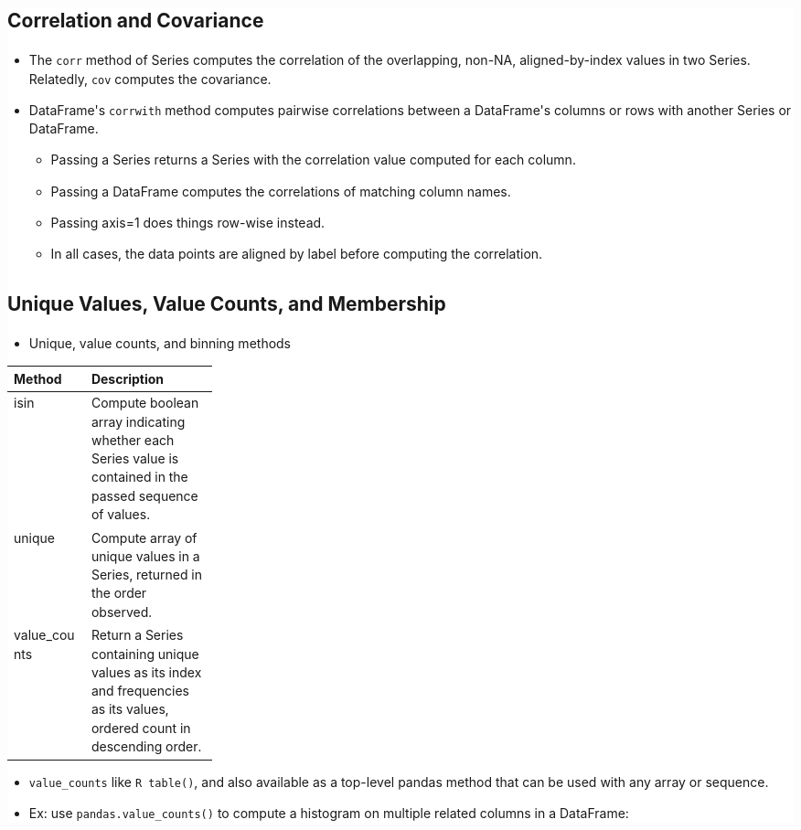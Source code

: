 Correlation and Covariance
--------------------------

-   The `corr` method of Series computes the correlation of the overlapping, non-NA, aligned-by-index values in two Series. Relatedly, `cov` computes the covariance.

-   DataFrame's `corrwith` method computes pairwise correlations between a DataFrame's columns or rows with another Series or DataFrame.

    -   Passing a Series returns a Series with the correlation value computed for each column.

    -   Passing a DataFrame computes the correlations of matching column names.

    -   Passing axis=1 does things row-wise instead.

    -   In all cases, the data points are aligned by label before computing the correlation.

Unique Values, Value Counts, and Membership
-------------------------------------------

-   Unique, value counts, and binning methods

<table style="width:26%;">
<colgroup>
<col width="9%" />
<col width="16%" />
</colgroup>
<thead>
<tr class="header">
<th align="left">Method</th>
<th align="left">Description</th>
</tr>
</thead>
<tbody>
<tr class="odd">
<td align="left">isin</td>
<td align="left">Compute boolean array indicating whether each Series value is contained in the passed sequence of values.</td>
</tr>
<tr class="even">
<td align="left">unique</td>
<td align="left">Compute array of unique values in a Series, returned in the order observed.</td>
</tr>
<tr class="odd">
<td align="left">value_counts</td>
<td align="left">Return a Series containing unique values as its index and frequencies as its values, ordered count in descending order.</td>
</tr>
</tbody>
</table>

-   `value_counts` like `R table()`, and also available as a top-level pandas method that can be used with any array or sequence.

-   Ex: use `pandas.value_counts()` to compute a histogram on multiple related columns in a DataFrame:
